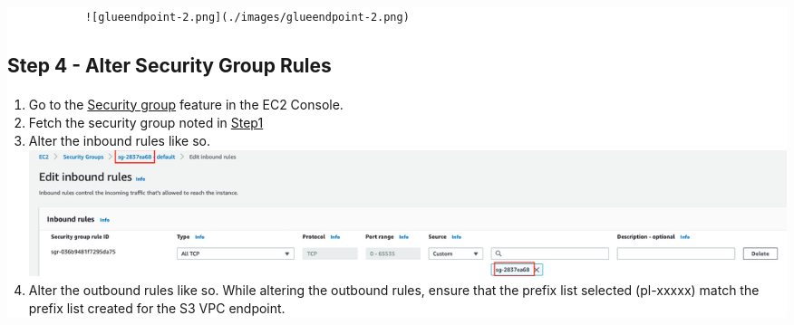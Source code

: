                 ![glueendpoint-2.png](./images/glueendpoint-2.png)

## Step 4 - Alter Security Group Rules
1. Go to the [Security group](https://ap-southeast-2.console.aws.amazon.com/ec2/v2/home?region=ap-southeast-2#SecurityGroups:) feature in the EC2 Console.
2. Fetch the security group noted in [Step1](#step-1---create-redshift-cluster)
3. Alter the inbound rules like so.
                ![sg-inboundrule.png](./images/sg-inboundrule.png)
4. Alter the outbound rules like so. While altering the outbound rules, ensure that the prefix list selected (pl-xxxxx) match the prefix list created for the S3 VPC endpoint.